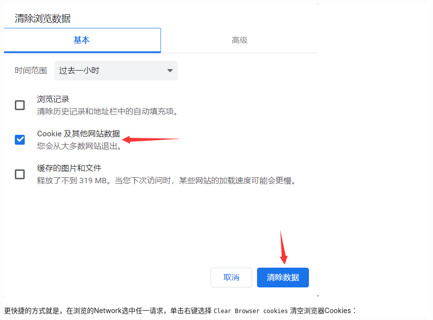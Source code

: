 ![QQ截图20200325225228](image/QQ截图20200325225228.png)

更快捷的方式就是，在浏览的Network选中任一请求，单击右键选择 `Clear Browser cookies` 清空浏览器Cookies：
